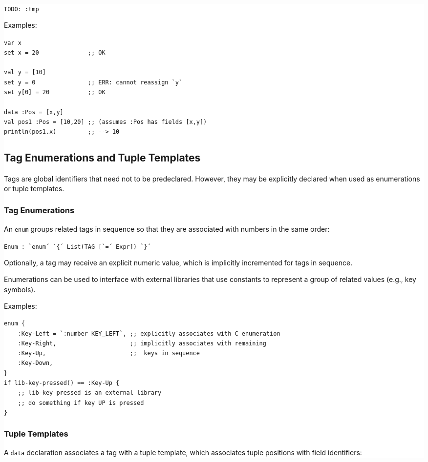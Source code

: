 `TODO: :tmp`

Examples:

```
var x
set x = 20              ;; OK

val y = [10]
set y = 0               ;; ERR: cannot reassign `y`
set y[0] = 20           ;; OK

data :Pos = [x,y]
val pos1 :Pos = [10,20] ;; (assumes :Pos has fields [x,y])
println(pos1.x)         ;; --> 10
```

## Tag Enumerations and Tuple Templates

Tags are global identifiers that need not to be predeclared.
However, they may be explicitly declared when used as enumerations or tuple
templates.

### Tag Enumerations

An `enum` groups related tags in sequence so that they are associated with
numbers in the same order:

```
Enum : `enum´ `{´ List(TAG [`=´ Expr]) `}´
```

Optionally, a tag may receive an explicit numeric value, which is implicitly
incremented for tags in sequence.

Enumerations can be used to interface with external libraries that use
constants to represent a group of related values (e.g., key symbols).

Examples:

```
enum {
    :Key-Left = `:number KEY_LEFT`, ;; explicitly associates with C enumeration
    :Key-Right,                     ;; implicitly associates with remaining
    :Key-Up,                        ;;  keys in sequence
    :Key-Down,
}
if lib-key-pressed() == :Key-Up {
    ;; lib-key-pressed is an external library
    ;; do something if key UP is pressed
}
```

### Tuple Templates

A `data` declaration associates a tag with a tuple template, which associates
tuple positions with field identifiers:
